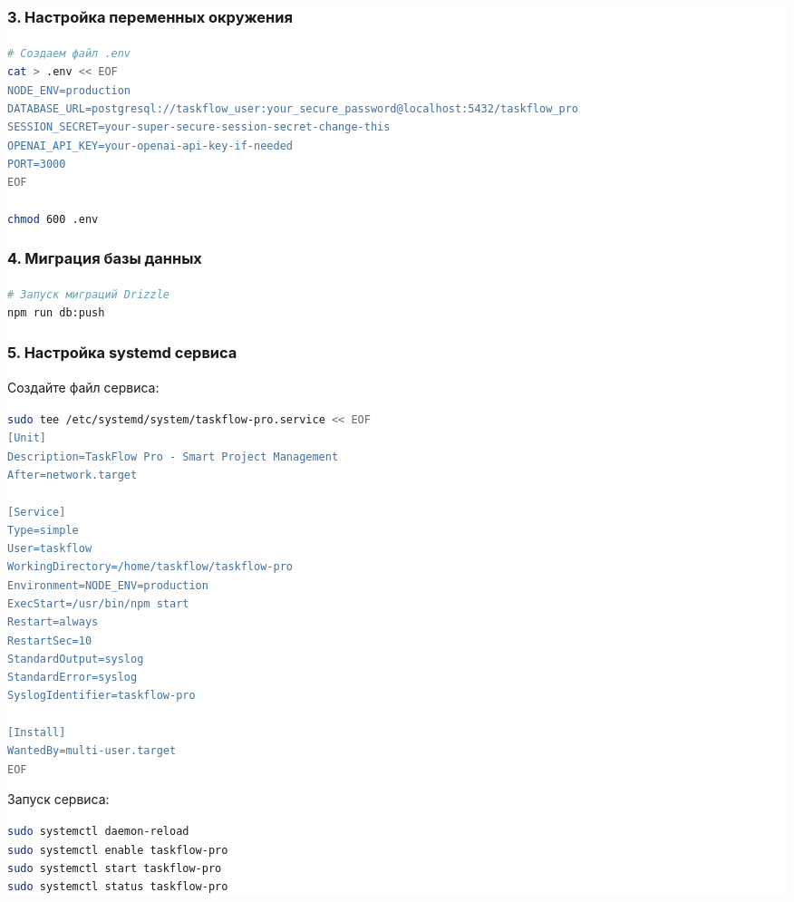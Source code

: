 ### 3. Настройка переменных окружения
```bash
# Создаем файл .env
cat > .env << EOF
NODE_ENV=production
DATABASE_URL=postgresql://taskflow_user:your_secure_password@localhost:5432/taskflow_pro
SESSION_SECRET=your-super-secure-session-secret-change-this
OPENAI_API_KEY=your-openai-api-key-if-needed
PORT=3000
EOF

chmod 600 .env
```

### 4. Миграция базы данных
```bash
# Запуск миграций Drizzle
npm run db:push
```

### 5. Настройка systemd сервиса

Создайте файл сервиса:
```bash
sudo tee /etc/systemd/system/taskflow-pro.service << EOF
[Unit]
Description=TaskFlow Pro - Smart Project Management
After=network.target

[Service]
Type=simple
User=taskflow
WorkingDirectory=/home/taskflow/taskflow-pro
Environment=NODE_ENV=production
ExecStart=/usr/bin/npm start
Restart=always
RestartSec=10
StandardOutput=syslog
StandardError=syslog
SyslogIdentifier=taskflow-pro

[Install]
WantedBy=multi-user.target
EOF
```

Запуск сервиса:
```bash
sudo systemctl daemon-reload
sudo systemctl enable taskflow-pro
sudo systemctl start taskflow-pro
sudo systemctl status taskflow-pro
```
